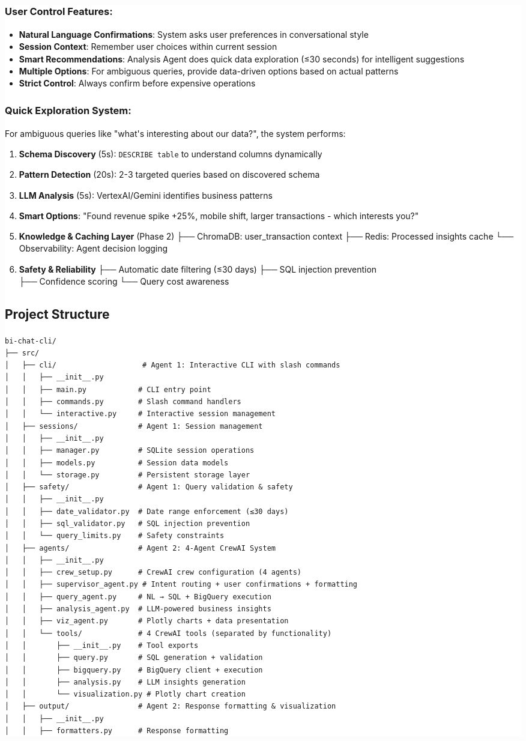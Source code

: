 ### User Control Features:
- **Natural Language Confirmations**: System asks user preferences in conversational style
- **Session Context**: Remember user choices within current session
- **Smart Recommendations**: Analysis Agent does quick data exploration (≤30 seconds) for intelligent suggestions
- **Multiple Options**: For ambiguous queries, provide data-driven options based on actual patterns
- **Strict Control**: Always confirm before expensive operations

### Quick Exploration System:
For ambiguous queries like "what's interesting about our data?", the system performs:
1. **Schema Discovery** (5s): `DESCRIBE table` to understand columns dynamically
2. **Pattern Detection** (20s): 2-3 targeted queries based on discovered schema
3. **LLM Analysis** (5s): VertexAI/Gemini identifies business patterns
4. **Smart Options**: "Found revenue spike +25%, mobile shift, larger transactions - which interests you?"

3. **Knowledge & Caching Layer** (Phase 2)
   ├── ChromaDB: user_transaction context
   ├── Redis: Processed insights cache
   └── Observability: Agent decision logging

4. **Safety & Reliability**
   ├── Automatic date filtering (≤30 days)
   ├── SQL injection prevention  
   ├── Confidence scoring
   └── Query cost awareness

## Project Structure

```
bi-chat-cli/
├── src/
│   ├── cli/                    # Agent 1: Interactive CLI with slash commands
│   │   ├── __init__.py
│   │   ├── main.py            # CLI entry point
│   │   ├── commands.py        # Slash command handlers
│   │   └── interactive.py     # Interactive session management
│   ├── sessions/              # Agent 1: Session management
│   │   ├── __init__.py
│   │   ├── manager.py         # SQLite session operations
│   │   ├── models.py          # Session data models
│   │   └── storage.py         # Persistent storage layer
│   ├── safety/                # Agent 1: Query validation & safety
│   │   ├── __init__.py
│   │   ├── date_validator.py  # Date range enforcement (≤30 days)
│   │   ├── sql_validator.py   # SQL injection prevention
│   │   └── query_limits.py    # Safety constraints
│   ├── agents/                # Agent 2: 4-Agent CrewAI System
│   │   ├── __init__.py
│   │   ├── crew_setup.py      # CrewAI crew configuration (4 agents)
│   │   ├── supervisor_agent.py # Intent routing + user confirmations + formatting
│   │   ├── query_agent.py     # NL → SQL + BigQuery execution
│   │   ├── analysis_agent.py  # LLM-powered business insights
│   │   ├── viz_agent.py       # Plotly charts + data presentation
│   │   └── tools/             # 4 CrewAI tools (separated by functionality)
│   │       ├── __init__.py    # Tool exports
│   │       ├── query.py       # SQL generation + validation
│   │       ├── bigquery.py    # BigQuery client + execution
│   │       ├── analysis.py    # LLM insights generation
│   │       └── visualization.py # Plotly chart creation
│   ├── output/                # Agent 2: Response formatting & visualization
│   │   ├── __init__.py
│   │   ├── formatters.py      # Response formatting
```